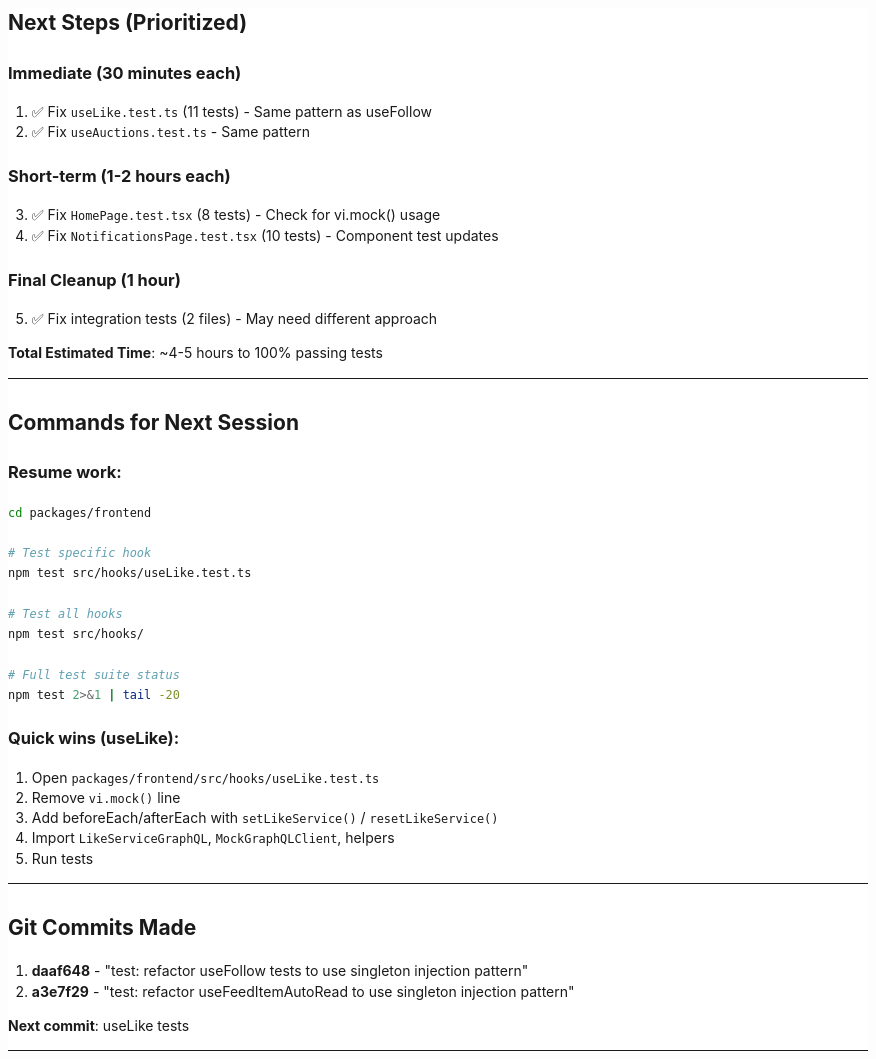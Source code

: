 
## Next Steps (Prioritized)

### Immediate (30 minutes each)
1. ✅ Fix `useLike.test.ts` (11 tests) - Same pattern as useFollow
2. ✅ Fix `useAuctions.test.ts` - Same pattern

### Short-term (1-2 hours each)
3. ✅ Fix `HomePage.test.tsx` (8 tests) - Check for vi.mock() usage
4. ✅ Fix `NotificationsPage.test.tsx` (10 tests) - Component test updates

### Final Cleanup (1 hour)
5. ✅ Fix integration tests (2 files) - May need different approach

**Total Estimated Time**: ~4-5 hours to 100% passing tests

---

## Commands for Next Session

### Resume work:
```bash
cd packages/frontend

# Test specific hook
npm test src/hooks/useLike.test.ts

# Test all hooks
npm test src/hooks/

# Full test suite status
npm test 2>&1 | tail -20
```

### Quick wins (useLike):
1. Open `packages/frontend/src/hooks/useLike.test.ts`
2. Remove `vi.mock()` line
3. Add beforeEach/afterEach with `setLikeService()` / `resetLikeService()`
4. Import `LikeServiceGraphQL`, `MockGraphQLClient`, helpers
5. Run tests

---

## Git Commits Made

1. **daaf648** - "test: refactor useFollow tests to use singleton injection pattern"
2. **a3e7f29** - "test: refactor useFeedItemAutoRead to use singleton injection pattern"

**Next commit**: useLike tests

---
